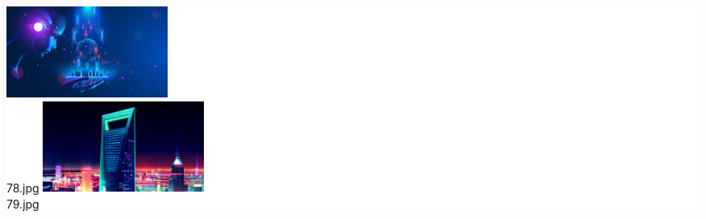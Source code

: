 <td valign="bottom">
<img src="./walls/78.jpg" width="200"><br>
78.jpg
</td>

</tr>
<tr>
<td valign="bottom">
<img src="./walls/79.jpg" width="200"><br>
79.jpg
</td>
